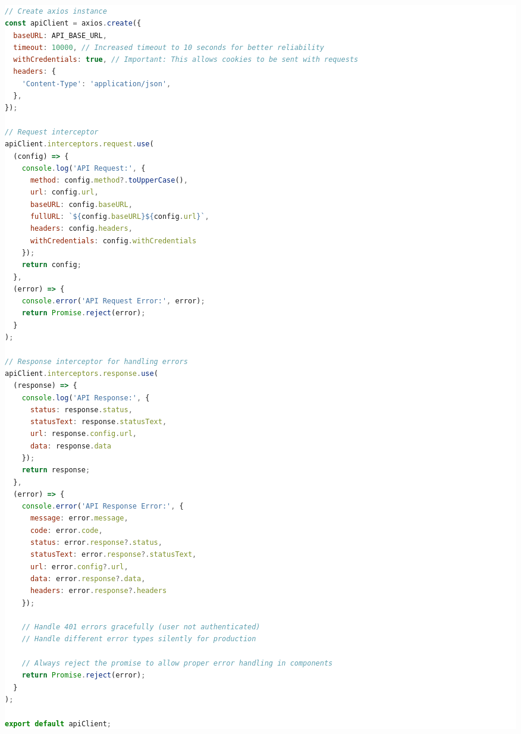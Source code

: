 ```javascript
// Create axios instance
const apiClient = axios.create({
  baseURL: API_BASE_URL,
  timeout: 10000, // Increased timeout to 10 seconds for better reliability
  withCredentials: true, // Important: This allows cookies to be sent with requests
  headers: {
    'Content-Type': 'application/json',
  },
});

// Request interceptor
apiClient.interceptors.request.use(
  (config) => {
    console.log('API Request:', {
      method: config.method?.toUpperCase(),
      url: config.url,
      baseURL: config.baseURL,
      fullURL: `${config.baseURL}${config.url}`,
      headers: config.headers,
      withCredentials: config.withCredentials
    });
    return config;
  },
  (error) => {
    console.error('API Request Error:', error);
    return Promise.reject(error);
  }
);

// Response interceptor for handling errors
apiClient.interceptors.response.use(
  (response) => {
    console.log('API Response:', {
      status: response.status,
      statusText: response.statusText,
      url: response.config.url,
      data: response.data
    });
    return response;
  },
  (error) => {
    console.error('API Response Error:', {
      message: error.message,
      code: error.code,
      status: error.response?.status,
      statusText: error.response?.statusText,
      url: error.config?.url,
      data: error.response?.data,
      headers: error.response?.headers
    });
    
    // Handle 401 errors gracefully (user not authenticated)
    // Handle different error types silently for production
    
    // Always reject the promise to allow proper error handling in components
    return Promise.reject(error);
  }
);

export default apiClient;
```
